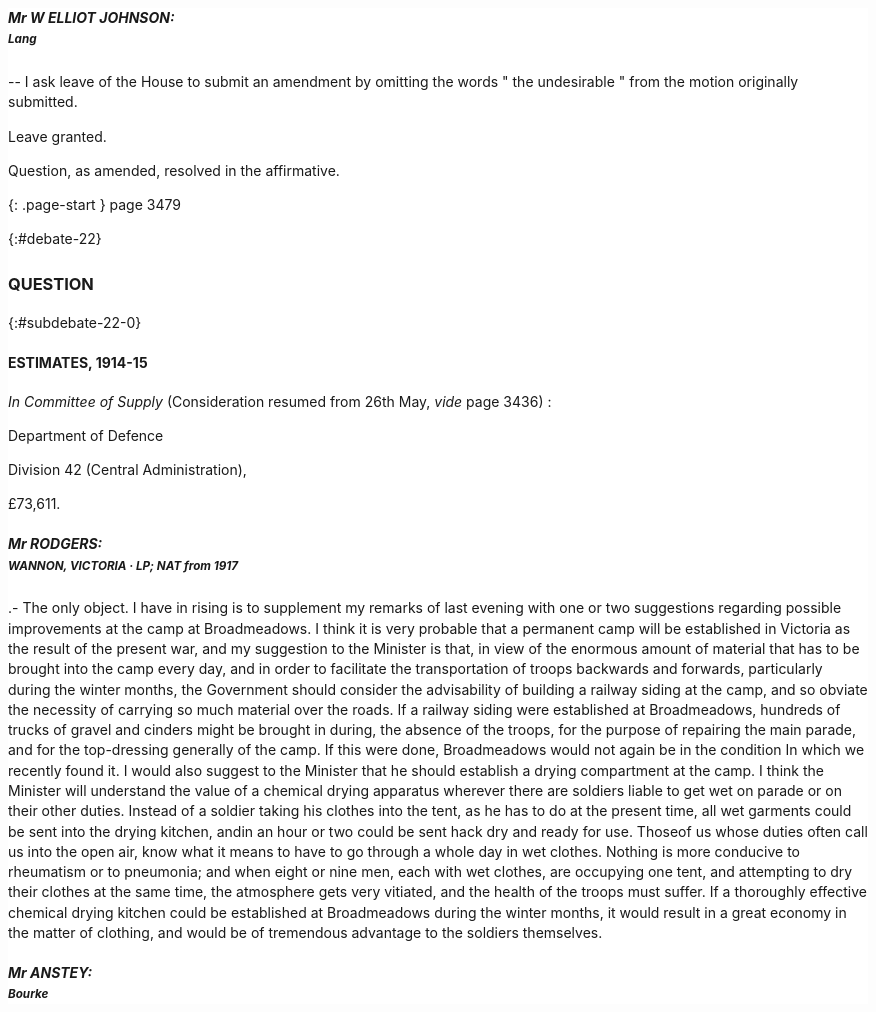 ##### Mr W ELLIOT JOHNSON:<br><small class="text-muted">Lang</small>

-- I ask leave of the House to submit an amendment by omitting the words " the undesirable " from the motion originally submitted. 

Leave granted. 

Question, as amended, resolved in the affirmative. 

{: .page-start }
page 3479

{:#debate-22}
### QUESTION

{:#subdebate-22-0}
#### ESTIMATES, 1914-15


 *In Committee of Supply* (Consideration resumed from 26th May,  *vide*  page 3436) : 

Department of Defence

Division 42 (Central Administration),

£73,611. 

##### Mr RODGERS:<br><small class="text-muted">WANNON, VICTORIA &middot; LP; NAT from 1917</small>

.- The only object. I have in rising is to supplement my remarks of last evening with one or two suggestions regarding possible improvements at the camp at Broadmeadows. I think it is very probable that a permanent camp will be established in Victoria as the result of the present war, and my suggestion to the Minister is that, in view of the enormous amount of material that has to be brought into the camp every day, and in order to facilitate the transportation of troops backwards and forwards, particularly during the winter months, the Government should consider the advisability of building a railway siding at the camp, and so obviate the necessity of carrying so much material over the roads. If a railway siding were established at Broadmeadows, hundreds of trucks of gravel and cinders might be brought in during, the absence of the troops, for the purpose of repairing the main parade, and for the top-dressing generally of the camp. If this were done, Broadmeadows would not again be in the condition In which we recently found it. I would also suggest to the Minister that he should establish a drying compartment at the camp. I think the Minister will understand the value of a chemical drying apparatus wherever there are soldiers liable to get wet on parade or on their other duties. Instead of a soldier taking his clothes into the tent, as he has to do at the present time, all wet garments could be sent into the drying kitchen, andin an hour or two could be sent hack dry and ready for use. Thoseof us whose duties often call us into the open air, know what it means to have to go through a whole day in wet clothes. Nothing is more conducive to rheumatism or to pneumonia; and when eight or nine men, each with wet clothes, are occupying one tent, and attempting to dry their clothes at the same time, the atmosphere gets very vitiated, and the health of the troops must suffer. If a thoroughly effective chemical drying kitchen could be established at Broadmeadows during the winter months, it would result in a great economy in the matter of clothing, and would be of tremendous advantage to the soldiers themselves. 

##### Mr ANSTEY:<br><small class="text-muted">Bourke</small>
